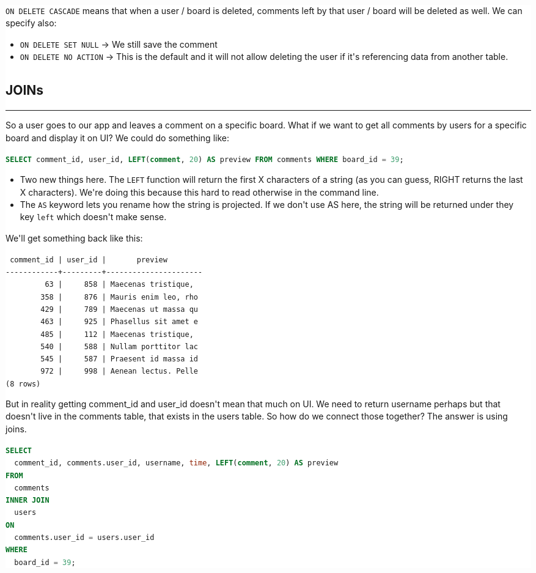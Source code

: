 ```sql
```

`ON DELETE CASCADE` means that when a user / board is deleted, comments left by that user / board will be deleted as well. We can specify also:
- `ON DELETE SET NULL` -> We still save the comment
- `ON DELETE NO ACTION` -> This is the default and it will not allow deleting the user if it's referencing data from another table.
## JOINs
---
So a user goes to our app and leaves a comment on a specific board. What if we want to get all comments by users for a specific board and display it on UI? We could do something like:

```sql
SELECT comment_id, user_id, LEFT(comment, 20) AS preview FROM comments WHERE board_id = 39;
```

- Two new things here. The `LEFT` function will return the first X characters of a string (as you can guess, RIGHT returns the last X characters). We're doing this because this hard to read otherwise in the command line.
- The `AS` keyword lets you rename how the string is projected. If we don't use AS here, the string will be returned under they key `left` which doesn't make sense.

We'll get something back like this:

```text
 comment_id | user_id |       preview
------------+---------+----------------------
         63 |     858 | Maecenas tristique,
        358 |     876 | Mauris enim leo, rho
        429 |     789 | Maecenas ut massa qu
        463 |     925 | Phasellus sit amet e
        485 |     112 | Maecenas tristique,
        540 |     588 | Nullam porttitor lac
        545 |     587 | Praesent id massa id
        972 |     998 | Aenean lectus. Pelle
(8 rows)
```

But in reality getting comment_id and user_id doesn't mean that much on UI. We need to return username perhaps but that doesn't live in the comments table, that exists in the users table. So how do we connect those together? The answer is using joins.

```sql
SELECT
  comment_id, comments.user_id, username, time, LEFT(comment, 20) AS preview
FROM
  comments
INNER JOIN
  users
ON
  comments.user_id = users.user_id
WHERE
  board_id = 39;
```
